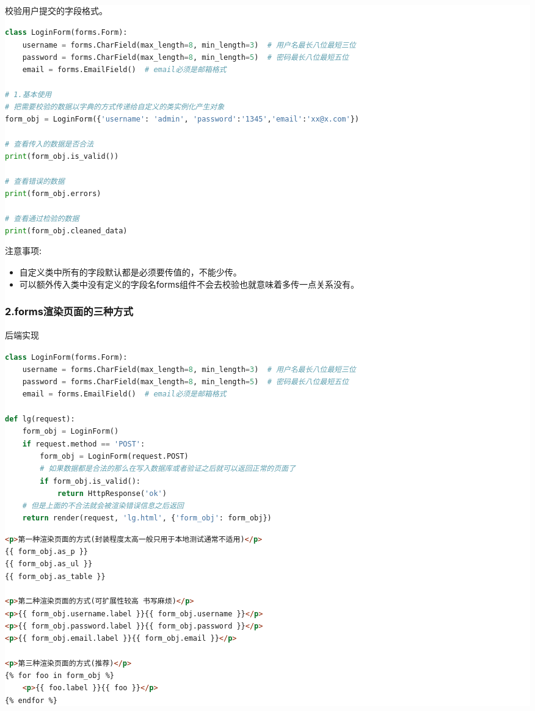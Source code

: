 校验用户提交的字段格式。

```python
class LoginForm(forms.Form):
    username = forms.CharField(max_length=8, min_length=3)  # 用户名最长八位最短三位
    password = forms.CharField(max_length=8, min_length=5)  # 密码最长八位最短五位
    email = forms.EmailField()  # email必须是邮箱格式

# 1.基本使用
# 把需要校验的数据以字典的方式传递给自定义的类实例化产生对象
form_obj = LoginForm({'username': 'admin', 'password':'1345','email':'xx@x.com'})

# 查看传入的数据是否合法
print(form_obj.is_valid())

# 查看错误的数据
print(form_obj.errors)

# 查看通过检验的数据
print(form_obj.cleaned_data)
```

注意事项:

- 自定义类中所有的字段默认都是必须要传值的，不能少传。
- 可以额外传入类中没有定义的字段名forms组件不会去校验也就意味着多传一点关系没有。

### 2.forms渲染页面的三种方式

后端实现

```python
class LoginForm(forms.Form):
    username = forms.CharField(max_length=8, min_length=3)  # 用户名最长八位最短三位
    password = forms.CharField(max_length=8, min_length=5)  # 密码最长八位最短五位
    email = forms.EmailField()  # email必须是邮箱格式

def lg(request):
    form_obj = LoginForm()
    if request.method == 'POST':
        form_obj = LoginForm(request.POST)
        # 如果数据都是合法的那么在写入数据库或者验证之后就可以返回正常的页面了
        if form_obj.is_valid():
            return HttpResponse('ok')
    # 但是上面的不合法就会被渲染错误信息之后返回
    return render(request, 'lg.html', {'form_obj': form_obj})
```



```html
<p>第一种渲染页面的方式(封装程度太高一般只用于本地测试通常不适用)</p>
{{ form_obj.as_p }}  
{{ form_obj.as_ul }}
{{ form_obj.as_table }}

<p>第二种渲染页面的方式(可扩展性较高 书写麻烦)</p>
<p>{{ form_obj.username.label }}{{ form_obj.username }}</p>
<p>{{ form_obj.password.label }}{{ form_obj.password }}</p>
<p>{{ form_obj.email.label }}{{ form_obj.email }}</p>

<p>第三种渲染页面的方式(推荐)</p>
{% for foo in form_obj %}
	<p>{{ foo.label }}{{ foo }}</p>
{% endfor %}
```
